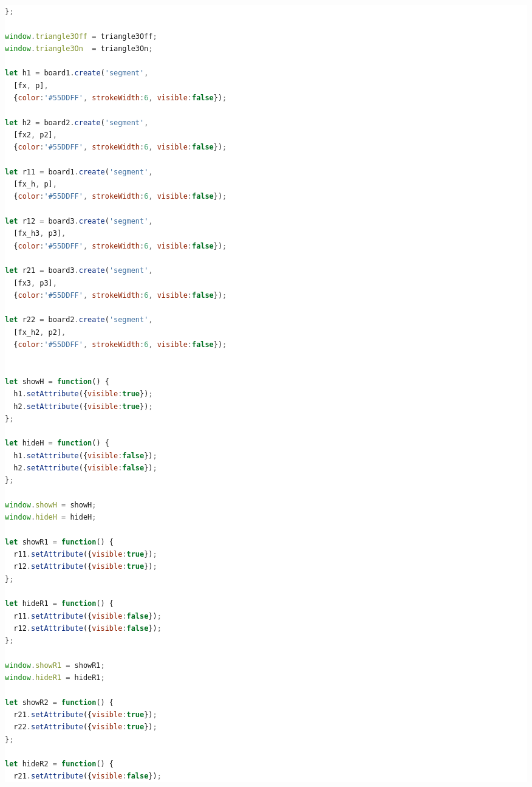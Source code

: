 ```javascript /autoplay
};

window.triangle3Off = triangle3Off;
window.triangle3On  = triangle3On;

let h1 = board1.create('segment', 
  [fx, p], 
  {color:'#55DDFF', strokeWidth:6, visible:false});

let h2 = board2.create('segment', 
  [fx2, p2], 
  {color:'#55DDFF', strokeWidth:6, visible:false});

let r11 = board1.create('segment', 
  [fx_h, p], 
  {color:'#55DDFF', strokeWidth:6, visible:false});

let r12 = board3.create('segment', 
  [fx_h3, p3], 
  {color:'#55DDFF', strokeWidth:6, visible:false});

let r21 = board3.create('segment', 
  [fx3, p3], 
  {color:'#55DDFF', strokeWidth:6, visible:false});

let r22 = board2.create('segment', 
  [fx_h2, p2], 
  {color:'#55DDFF', strokeWidth:6, visible:false});


let showH = function() {
  h1.setAttribute({visible:true});
  h2.setAttribute({visible:true});
};

let hideH = function() {
  h1.setAttribute({visible:false});
  h2.setAttribute({visible:false});
};

window.showH = showH;
window.hideH = hideH;

let showR1 = function() {
  r11.setAttribute({visible:true});
  r12.setAttribute({visible:true});
};

let hideR1 = function() {
  r11.setAttribute({visible:false});
  r12.setAttribute({visible:false});
};

window.showR1 = showR1;
window.hideR1 = hideR1;

let showR2 = function() {
  r21.setAttribute({visible:true});
  r22.setAttribute({visible:true});
};

let hideR2 = function() {
  r21.setAttribute({visible:false});
```